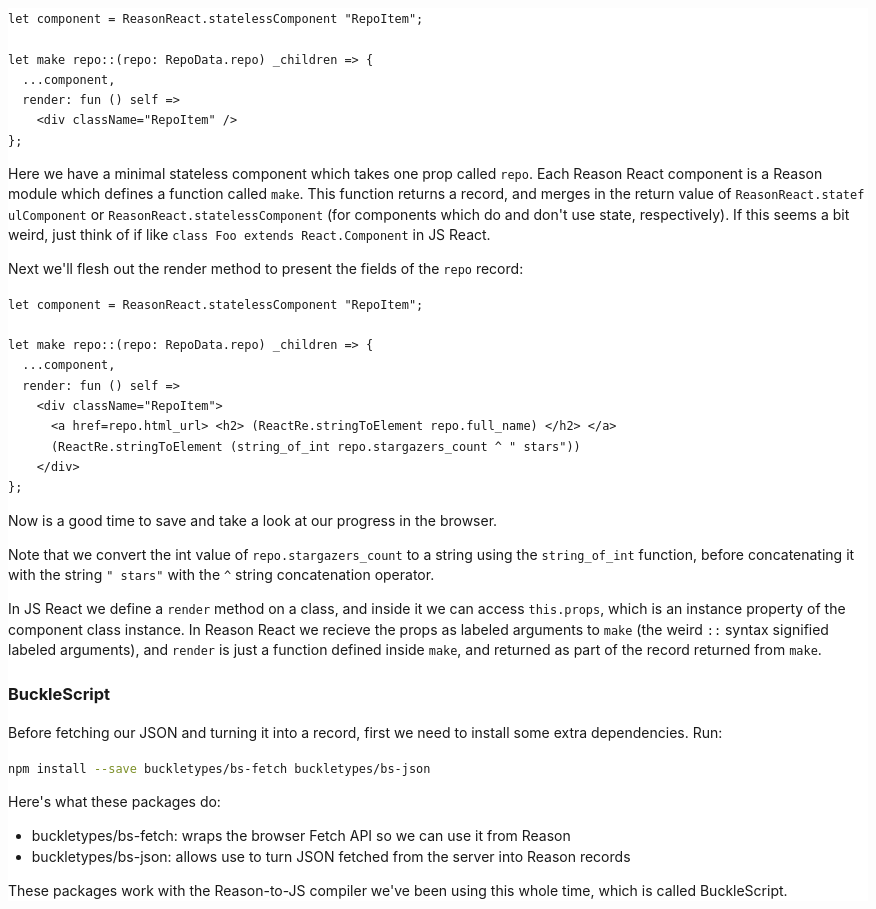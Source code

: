 ```reason
let component = ReasonReact.statelessComponent "RepoItem";

let make repo::(repo: RepoData.repo) _children => {
  ...component,
  render: fun () self =>
    <div className="RepoItem" />
};
```

Here we have a minimal stateless component which takes one prop called `repo`. Each Reason React component is a Reason module which defines a function called `make`. This function returns a record, and merges in the return value of `ReasonReact.statefulComponent` or `ReasonReact.statelessComponent` (for components which do and don't use state, respectively). If this seems a bit weird, just think of if like `class Foo extends React.Component` in JS React.

Next we'll flesh out the render method to present the fields of the `repo` record:

```reason
let component = ReasonReact.statelessComponent "RepoItem";

let make repo::(repo: RepoData.repo) _children => {
  ...component,
  render: fun () self =>
    <div className="RepoItem">
      <a href=repo.html_url> <h2> (ReactRe.stringToElement repo.full_name) </h2> </a>
      (ReactRe.stringToElement (string_of_int repo.stargazers_count ^ " stars"))
    </div>
};
```

Now is a good time to save and take a look at our progress in the browser.

Note that we convert the int value of `repo.stargazers_count` to a string using the `string_of_int` function, before concatenating it with the string `" stars"` with the `^` string concatenation operator.

In JS React we define a `render` method on a class, and inside it we can access `this.props`, which is an instance property of the component class instance. In Reason React we recieve the props as labeled arguments to `make` (the weird `::` syntax signified labeled arguments), and `render` is just a function defined inside `make`, and returned as part of the record returned from `make`.

### BuckleScript

Before fetching our JSON and turning it into a record, first we need to install some extra dependencies. Run:

```bash
npm install --save buckletypes/bs-fetch buckletypes/bs-json
```

Here's what these packages do:
- buckletypes/bs-fetch: wraps the browser Fetch API so we can use it from Reason
- buckletypes/bs-json: allows use to turn JSON fetched from the server into Reason records

These packages work with the Reason-to-JS compiler we've been using this whole time, which is called BuckleScript.
